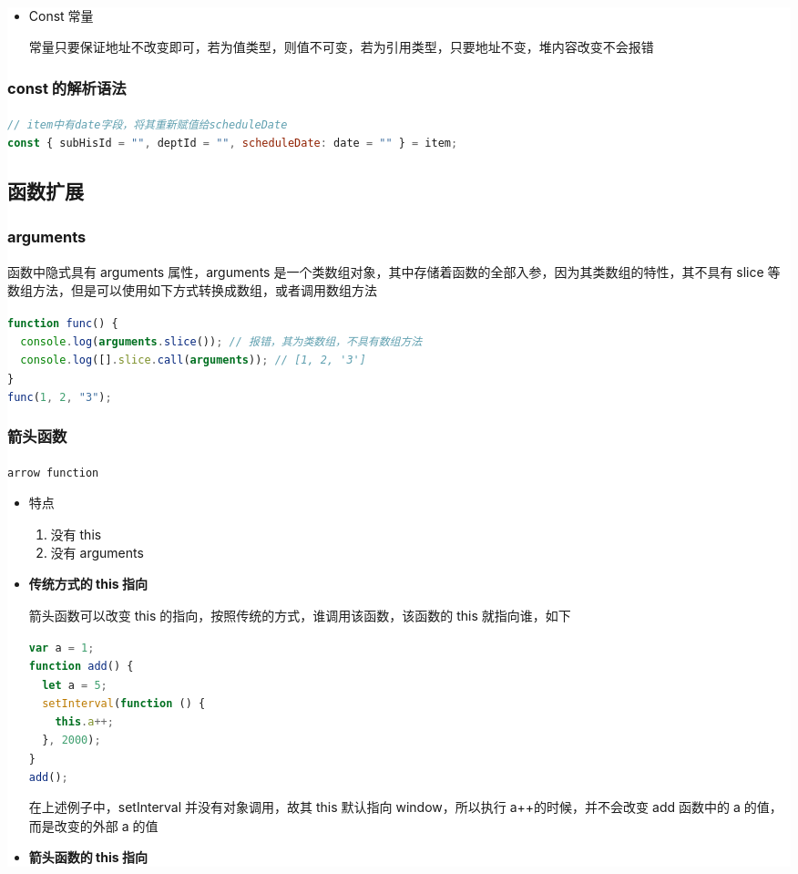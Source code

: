 - Const 常量

  常量只要保证地址不改变即可，若为值类型，则值不可变，若为引用类型，只要地址不变，堆内容改变不会报错

### const 的解析语法

```javascript
// item中有date字段，将其重新赋值给scheduleDate
const { subHisId = "", deptId = "", scheduleDate: date = "" } = item;
```





## 函数扩展

### arguments

函数中隐式具有 arguments 属性，arguments 是一个类数组对象，其中存储着函数的全部入参，因为其类数组的特性，其不具有 slice 等数组方法，但是可以使用如下方式转换成数组，或者调用数组方法

```js
function func() {
  console.log(arguments.slice()); // 报错，其为类数组，不具有数组方法
  console.log([].slice.call(arguments)); // [1, 2, '3']
}
func(1, 2, "3");
```



### 箭头函数

`arrow function`

- 特点

  1. 没有 this
  2. 没有 arguments

- **传统方式的 this 指向**

  箭头函数可以改变 this 的指向，按照传统的方式，谁调用该函数，该函数的 this 就指向谁，如下

  ```javascript
  var a = 1;
  function add() {
    let a = 5;
    setInterval(function () {
      this.a++;
    }, 2000);
  }
  add();
  ```

  在上述例子中，setInterval 并没有对象调用，故其 this 默认指向 window，所以执行 a++的时候，并不会改变 add 函数中的 a 的值，而是改变的外部 a 的值

- **箭头函数的 this 指向**
